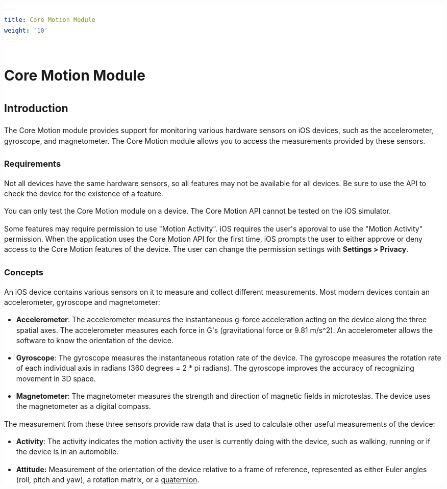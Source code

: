 ```yaml
---
title: Core Motion Module
weight: '10'
---
```


# Core Motion Module

## Introduction

The Core Motion module provides support for monitoring various hardware sensors on iOS devices, such as the accelerometer, gyroscope, and magnetometer. The Core Motion module allows you to access the measurements provided by these sensors.

### Requirements

Not all devices have the same hardware sensors, so all features may not be available for all devices. Be sure to use the API to check the device for the existence of a feature.

You can only test the Core Motion module on a device. The Core Motion API cannot be tested on the iOS simulator.

Some features may require permission to use "Motion Activity". iOS requires the user's approval to use the "Motion Activity" permission. When the application uses the Core Motion API for the first time, iOS prompts the user to either approve or deny access to the Core Motion features of the device. The user can change the permission settings with **Settings > Privacy**.

### Concepts

An iOS device contains various sensors on it to measure and collect different measurements. Most modern devices contain an accelerometer, gyroscope and magnetometer:

* **Accelerometer**: The accelerometer measures the instantaneous g-force acceleration acting on the device along the three spatial axes. The accelerometer measures each force in G's (gravitational force or 9.81 m/s^2). An accelerometer allows the software to know the orientation of the device.

* **Gyroscope**: The gyroscope measures the instantaneous rotation rate of the device. The gyroscope measures the rotation rate of each individual axis in radians (360 degrees = 2 \* pi radians). The gyroscope improves the accuracy of recognizing movement in 3D space.

* **Magnetometer**: The magnetometer measures the strength and direction of magnetic fields in microteslas. The device uses the magnetometer as a digital compass.

The measurement from these three sensors provide raw data that is used to calculate other useful measurements of the device:

* **Activity**: The activity indicates the motion activity the user is currently doing with the device, such as walking, running or if the device is in an automobile.

* **Attitude:** Measurement of the orientation of the device relative to a frame of reference, represented as either Euler angles (roll, pitch and yaw), a rotation matrix, or a [quaternion](http://en.wikipedia.org/wiki/Quaternion).
